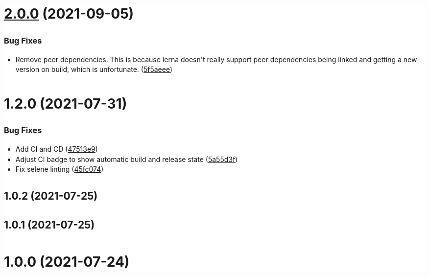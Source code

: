 
# [2.0.0](https://github.com/Quenty/NevermoreEngine/compare/@quenty/attributeutils@1.2.0...@quenty/attributeutils@2.0.0) (2021-09-05)


### Bug Fixes

* Remove peer dependencies. This is because lerna doesn't really support peer dependencies being linked and getting a new version on build, which is unfortunate. ([5f5aeee](https://github.com/Quenty/NevermoreEngine/commit/5f5aeeea8de9975435309e53679f0ef7064f9dd0))





# 1.2.0 (2021-07-31)


### Bug Fixes

* Add CI and CD ([47513e9](https://github.com/Quenty/NevermoreEngine/commit/47513e9b568162707534af132396dd8756947dd3))
* Adjust CI badge to show automatic build and release state ([5a55d3f](https://github.com/Quenty/NevermoreEngine/commit/5a55d3f19bf8d66a760d67da9b56ed47fab74656))
* Fix selene linting ([45fc074](https://github.com/Quenty/NevermoreEngine/commit/45fc07489ee59127ac6582689f19a0e87c1e5b5a))



## 1.0.2 (2021-07-25)



## 1.0.1 (2021-07-25)



# 1.0.0 (2021-07-24)
